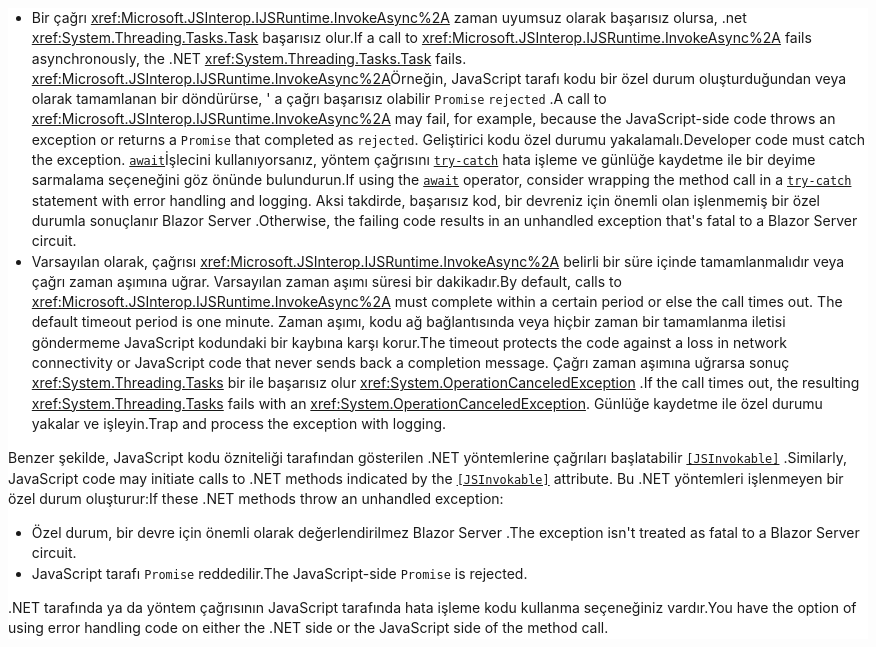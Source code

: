 * <span data-ttu-id="9e7a6-219">Bir çağrı <xref:Microsoft.JSInterop.IJSRuntime.InvokeAsync%2A> zaman uyumsuz olarak başarısız olursa, .net <xref:System.Threading.Tasks.Task> başarısız olur.</span><span class="sxs-lookup"><span data-stu-id="9e7a6-219">If a call to <xref:Microsoft.JSInterop.IJSRuntime.InvokeAsync%2A> fails asynchronously, the .NET <xref:System.Threading.Tasks.Task> fails.</span></span> <span data-ttu-id="9e7a6-220"><xref:Microsoft.JSInterop.IJSRuntime.InvokeAsync%2A>Örneğin, JavaScript tarafı kodu bir özel durum oluşturduğundan veya olarak tamamlanan bir döndürürse, ' a çağrı başarısız olabilir `Promise` `rejected` .</span><span class="sxs-lookup"><span data-stu-id="9e7a6-220">A call to <xref:Microsoft.JSInterop.IJSRuntime.InvokeAsync%2A> may fail, for example, because the JavaScript-side code throws an exception or returns a `Promise` that completed as `rejected`.</span></span> <span data-ttu-id="9e7a6-221">Geliştirici kodu özel durumu yakalamalı.</span><span class="sxs-lookup"><span data-stu-id="9e7a6-221">Developer code must catch the exception.</span></span> <span data-ttu-id="9e7a6-222">[`await`](/dotnet/csharp/language-reference/keywords/await)İşlecini kullanıyorsanız, yöntem çağrısını [`try-catch`](/dotnet/csharp/language-reference/keywords/try-catch) hata işleme ve günlüğe kaydetme ile bir deyime sarmalama seçeneğini göz önünde bulundurun.</span><span class="sxs-lookup"><span data-stu-id="9e7a6-222">If using the [`await`](/dotnet/csharp/language-reference/keywords/await) operator, consider wrapping the method call in a [`try-catch`](/dotnet/csharp/language-reference/keywords/try-catch) statement with error handling and logging.</span></span> <span data-ttu-id="9e7a6-223">Aksi takdirde, başarısız kod, bir devreniz için önemli olan işlenmemiş bir özel durumla sonuçlanır Blazor Server .</span><span class="sxs-lookup"><span data-stu-id="9e7a6-223">Otherwise, the failing code results in an unhandled exception that's fatal to a Blazor Server circuit.</span></span>
* <span data-ttu-id="9e7a6-224">Varsayılan olarak, çağrısı <xref:Microsoft.JSInterop.IJSRuntime.InvokeAsync%2A> belirli bir süre içinde tamamlanmalıdır veya çağrı zaman aşımına uğrar. Varsayılan zaman aşımı süresi bir dakikadır.</span><span class="sxs-lookup"><span data-stu-id="9e7a6-224">By default, calls to <xref:Microsoft.JSInterop.IJSRuntime.InvokeAsync%2A> must complete within a certain period or else the call times out. The default timeout period is one minute.</span></span> <span data-ttu-id="9e7a6-225">Zaman aşımı, kodu ağ bağlantısında veya hiçbir zaman bir tamamlanma iletisi göndermeme JavaScript kodundaki bir kaybına karşı korur.</span><span class="sxs-lookup"><span data-stu-id="9e7a6-225">The timeout protects the code against a loss in network connectivity or JavaScript code that never sends back a completion message.</span></span> <span data-ttu-id="9e7a6-226">Çağrı zaman aşımına uğrarsa sonuç <xref:System.Threading.Tasks> bir ile başarısız olur <xref:System.OperationCanceledException> .</span><span class="sxs-lookup"><span data-stu-id="9e7a6-226">If the call times out, the resulting <xref:System.Threading.Tasks> fails with an <xref:System.OperationCanceledException>.</span></span> <span data-ttu-id="9e7a6-227">Günlüğe kaydetme ile özel durumu yakalar ve işleyin.</span><span class="sxs-lookup"><span data-stu-id="9e7a6-227">Trap and process the exception with logging.</span></span>

<span data-ttu-id="9e7a6-228">Benzer şekilde, JavaScript kodu özniteliği tarafından gösterilen .NET yöntemlerine çağrıları başlatabilir [`[JSInvokable]`](xref:blazor/call-dotnet-from-javascript) .</span><span class="sxs-lookup"><span data-stu-id="9e7a6-228">Similarly, JavaScript code may initiate calls to .NET methods indicated by the [`[JSInvokable]`](xref:blazor/call-dotnet-from-javascript) attribute.</span></span> <span data-ttu-id="9e7a6-229">Bu .NET yöntemleri işlenmeyen bir özel durum oluşturur:</span><span class="sxs-lookup"><span data-stu-id="9e7a6-229">If these .NET methods throw an unhandled exception:</span></span>

* <span data-ttu-id="9e7a6-230">Özel durum, bir devre için önemli olarak değerlendirilmez Blazor Server .</span><span class="sxs-lookup"><span data-stu-id="9e7a6-230">The exception isn't treated as fatal to a Blazor Server circuit.</span></span>
* <span data-ttu-id="9e7a6-231">JavaScript tarafı `Promise` reddedilir.</span><span class="sxs-lookup"><span data-stu-id="9e7a6-231">The JavaScript-side `Promise` is rejected.</span></span>

<span data-ttu-id="9e7a6-232">.NET tarafında ya da yöntem çağrısının JavaScript tarafında hata işleme kodu kullanma seçeneğiniz vardır.</span><span class="sxs-lookup"><span data-stu-id="9e7a6-232">You have the option of using error handling code on either the .NET side or the JavaScript side of the method call.</span></span>
